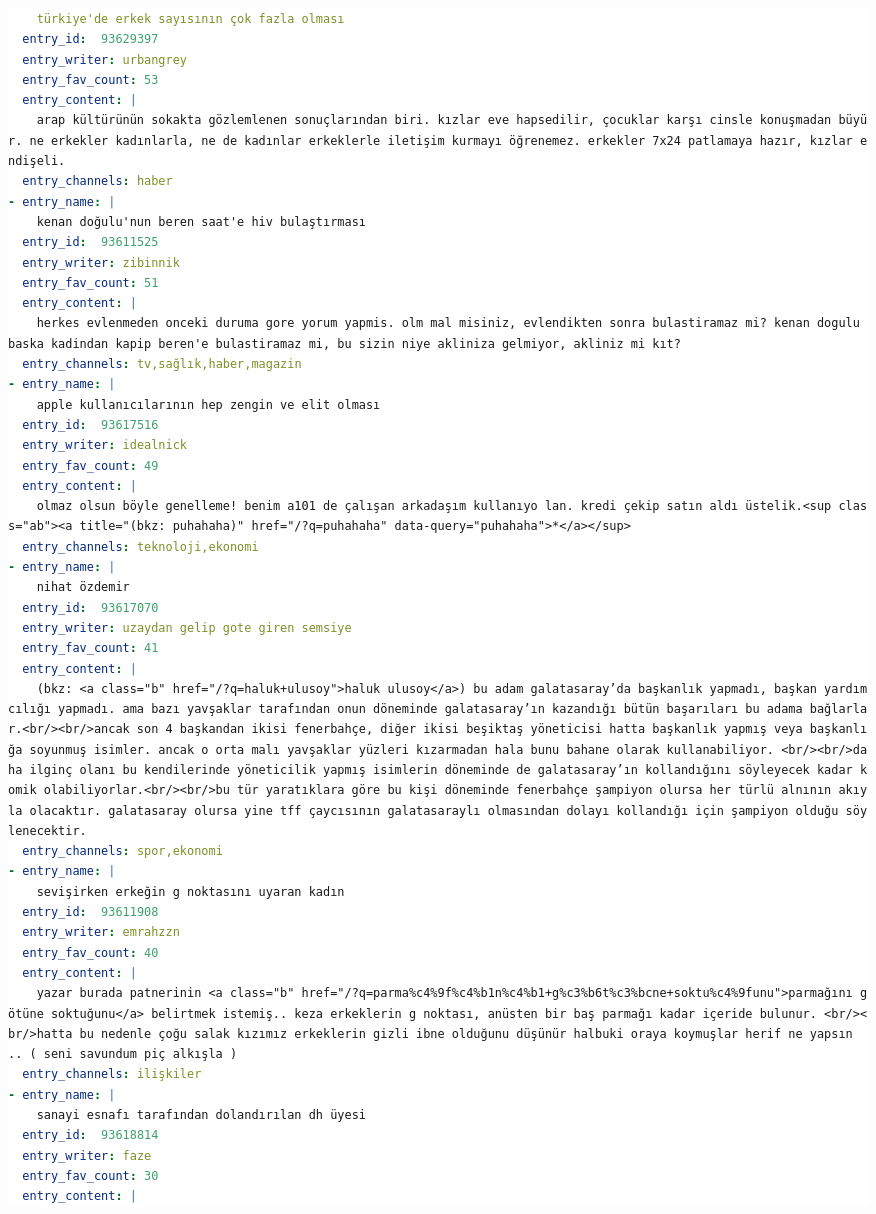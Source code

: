 ```yaml
    türkiye'de erkek sayısının çok fazla olması
  entry_id:  93629397
  entry_writer: urbangrey
  entry_fav_count: 53
  entry_content: |
    arap kültürünün sokakta gözlemlenen sonuçlarından biri. kızlar eve hapsedilir, çocuklar karşı cinsle konuşmadan büyür. ne erkekler kadınlarla, ne de kadınlar erkeklerle iletişim kurmayı öğrenemez. erkekler 7x24 patlamaya hazır, kızlar endişeli.
  entry_channels: haber
- entry_name: |
    kenan doğulu'nun beren saat'e hiv bulaştırması
  entry_id:  93611525
  entry_writer: zibinnik
  entry_fav_count: 51
  entry_content: |
    herkes evlenmeden onceki duruma gore yorum yapmis. olm mal misiniz, evlendikten sonra bulastiramaz mi? kenan dogulu baska kadindan kapip beren'e bulastiramaz mi, bu sizin niye akliniza gelmiyor, akliniz mi kıt?
  entry_channels: tv,sağlık,haber,magazin
- entry_name: |
    apple kullanıcılarının hep zengin ve elit olması
  entry_id:  93617516
  entry_writer: idealnick
  entry_fav_count: 49
  entry_content: |
    olmaz olsun böyle genelleme! benim a101 de çalışan arkadaşım kullanıyo lan. kredi çekip satın aldı üstelik.<sup class="ab"><a title="(bkz: puhahaha)" href="/?q=puhahaha" data-query="puhahaha">*</a></sup>
  entry_channels: teknoloji,ekonomi
- entry_name: |
    nihat özdemir
  entry_id:  93617070
  entry_writer: uzaydan gelip gote giren semsiye
  entry_fav_count: 41
  entry_content: |
    (bkz: <a class="b" href="/?q=haluk+ulusoy">haluk ulusoy</a>) bu adam galatasaray’da başkanlık yapmadı, başkan yardımcılığı yapmadı. ama bazı yavşaklar tarafından onun döneminde galatasaray’ın kazandığı bütün başarıları bu adama bağlarlar.<br/><br/>ancak son 4 başkandan ikisi fenerbahçe, diğer ikisi beşiktaş yöneticisi hatta başkanlık yapmış veya başkanlığa soyunmuş isimler. ancak o orta malı yavşaklar yüzleri kızarmadan hala bunu bahane olarak kullanabiliyor. <br/><br/>daha ilginç olanı bu kendilerinde yöneticilik yapmış isimlerin döneminde de galatasaray’ın kollandığını söyleyecek kadar komik olabiliyorlar.<br/><br/>bu tür yaratıklara göre bu kişi döneminde fenerbahçe şampiyon olursa her türlü alnının akıyla olacaktır. galatasaray olursa yine tff çaycısının galatasaraylı olmasından dolayı kollandığı için şampiyon olduğu söylenecektir.
  entry_channels: spor,ekonomi
- entry_name: |
    sevişirken erkeğin g noktasını uyaran kadın
  entry_id:  93611908
  entry_writer: emrahzzn
  entry_fav_count: 40
  entry_content: |
    yazar burada patnerinin <a class="b" href="/?q=parma%c4%9f%c4%b1n%c4%b1+g%c3%b6t%c3%bcne+soktu%c4%9funu">parmağını götüne soktuğunu</a> belirtmek istemiş.. keza erkeklerin g noktası, anüsten bir baş parmağı kadar içeride bulunur. <br/><br/>hatta bu nedenle çoğu salak kızımız erkeklerin gizli ibne olduğunu düşünür halbuki oraya koymuşlar herif ne yapsın .. ( seni savundum piç alkışla )
  entry_channels: ilişkiler
- entry_name: |
    sanayi esnafı tarafından dolandırılan dh üyesi
  entry_id:  93618814
  entry_writer: faze
  entry_fav_count: 30
  entry_content: |
```